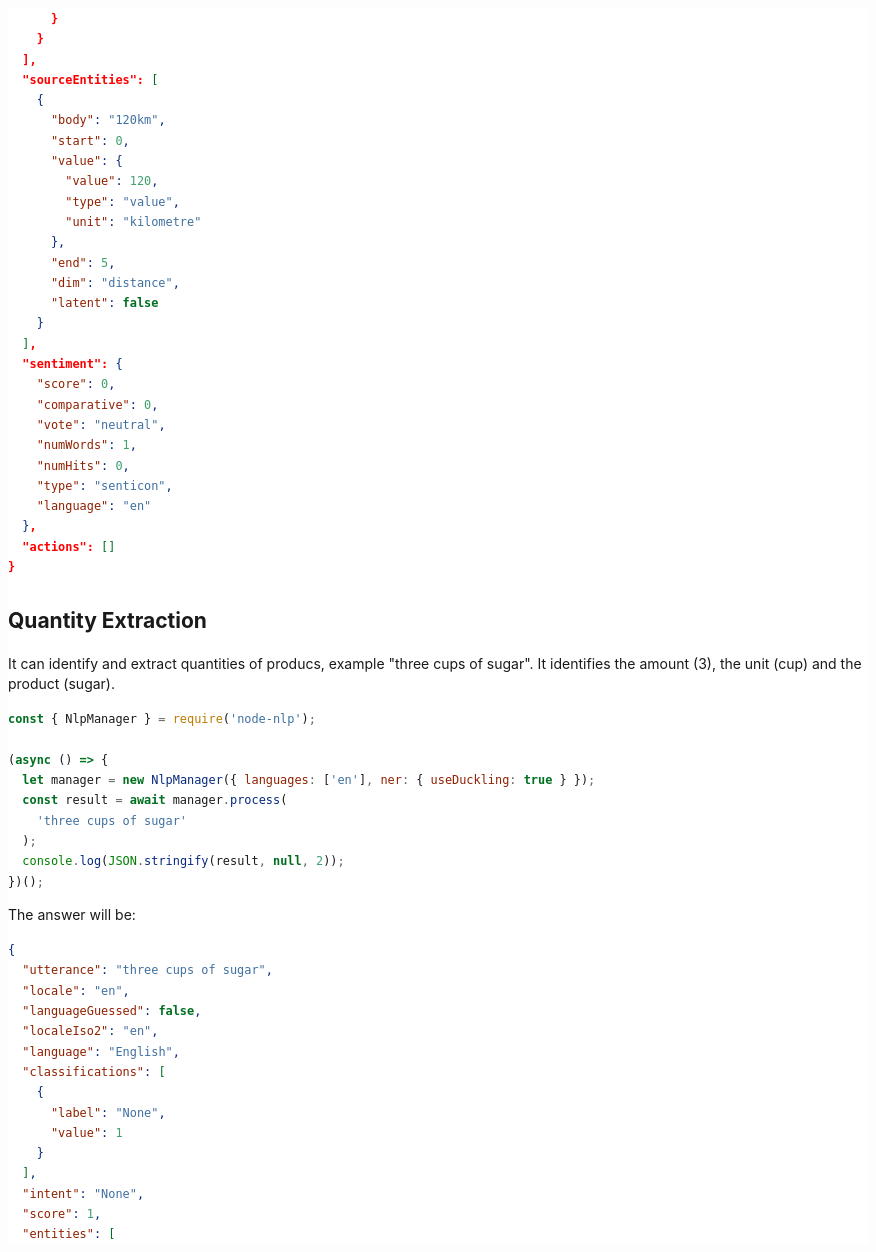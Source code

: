 ```json
      }
    }
  ],
  "sourceEntities": [
    {
      "body": "120km",
      "start": 0,
      "value": {
        "value": 120,
        "type": "value",
        "unit": "kilometre"
      },
      "end": 5,
      "dim": "distance",
      "latent": false
    }
  ],
  "sentiment": {
    "score": 0,
    "comparative": 0,
    "vote": "neutral",
    "numWords": 1,
    "numHits": 0,
    "type": "senticon",
    "language": "en"
  },
  "actions": []
}
```

## Quantity Extraction

It can identify and extract quantities of producs, example "three cups of sugar". It identifies the amount (3), the unit (cup) and the product (sugar).

```javascript
const { NlpManager } = require('node-nlp');

(async () => {
  let manager = new NlpManager({ languages: ['en'], ner: { useDuckling: true } });
  const result = await manager.process(
    'three cups of sugar'
  );
  console.log(JSON.stringify(result, null, 2));
})();
```

The answer will be:

```json
{
  "utterance": "three cups of sugar",
  "locale": "en",
  "languageGuessed": false,
  "localeIso2": "en",
  "language": "English",
  "classifications": [
    {
      "label": "None",
      "value": 1
    }
  ],
  "intent": "None",
  "score": 1,
  "entities": [
```